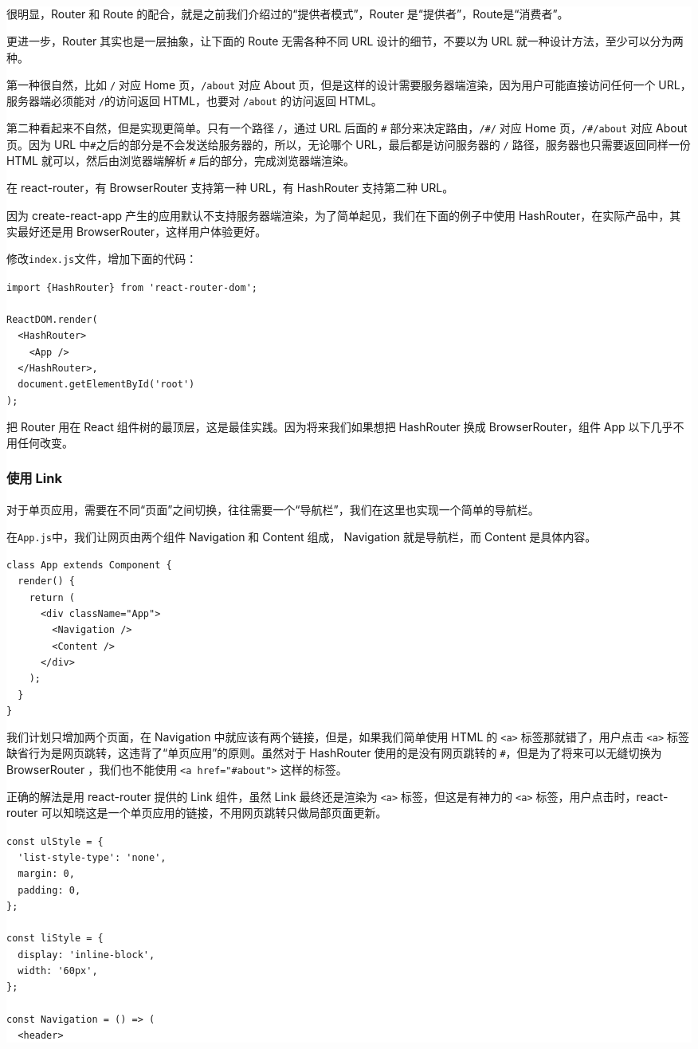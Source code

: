 很明显，Router 和 Route 的配合，就是之前我们介绍过的“提供者模式”，Router 是“提供者”，Route是“消费者”。

更进一步，Router 其实也是一层抽象，让下面的 Route 无需各种不同 URL 设计的细节，不要以为 URL 就一种设计方法，至少可以分为两种。

第一种很自然，比如 `/` 对应 Home 页，`/about` 对应 About 页，但是这样的设计需要服务器端渲染，因为用户可能直接访问任何一个 URL，服务器端必须能对 `/`的访问返回 HTML，也要对 `/about` 的访问返回 HTML。

第二种看起来不自然，但是实现更简单。只有一个路径 `/`，通过 URL 后面的 `#` 部分来决定路由，`/#/` 对应 Home 页，`/#/about` 对应 About 页。因为 URL 中`#`之后的部分是不会发送给服务器的，所以，无论哪个 URL，最后都是访问服务器的 `/` 路径，服务器也只需要返回同样一份 HTML 就可以，然后由浏览器端解析 `#` 后的部分，完成浏览器端渲染。

在 react-router，有 BrowserRouter 支持第一种 URL，有 HashRouter 支持第二种 URL。

因为 create-react-app 产生的应用默认不支持服务器端渲染，为了简单起见，我们在下面的例子中使用 HashRouter，在实际产品中，其实最好还是用 BrowserRouter，这样用户体验更好。

修改`index.js`文件，增加下面的代码：

```
import {HashRouter} from 'react-router-dom';

ReactDOM.render(
  <HashRouter>
    <App />
  </HashRouter>,
  document.getElementById('root')
);

```

把 Router 用在 React 组件树的最顶层，这是最佳实践。因为将来我们如果想把 HashRouter 换成 BrowserRouter，组件 App 以下几乎不用任何改变。

### 使用 Link

对于单页应用，需要在不同“页面”之间切换，往往需要一个“导航栏”，我们在这里也实现一个简单的导航栏。

在`App.js`中，我们让网页由两个组件 Navigation 和 Content 组成， Navigation 就是导航栏，而 Content 是具体内容。

```
class App extends Component {
  render() {
    return (
      <div className="App">
        <Navigation />
        <Content />
      </div>
    );
  }
}

```

我们计划只增加两个页面，在 Navigation 中就应该有两个链接，但是，如果我们简单使用 HTML 的 `<a>` 标签那就错了，用户点击 `<a>` 标签缺省行为是网页跳转，这违背了“单页应用”的原则。虽然对于 HashRouter 使用的是没有网页跳转的 `#`，但是为了将来可以无缝切换为 BrowserRouter ，我们也不能使用 `<a href="#about">` 这样的标签。

正确的解法是用 react-router 提供的 Link 组件，虽然 Link 最终还是渲染为 `<a>` 标签，但这是有神力的 `<a>` 标签，用户点击时，react-router 可以知晓这是一个单页应用的链接，不用网页跳转只做局部页面更新。

```
const ulStyle = {
  'list-style-type': 'none',
  margin: 0,
  padding: 0,
};

const liStyle = {
  display: 'inline-block',
  width: '60px',
};

const Navigation = () => (
  <header>
```